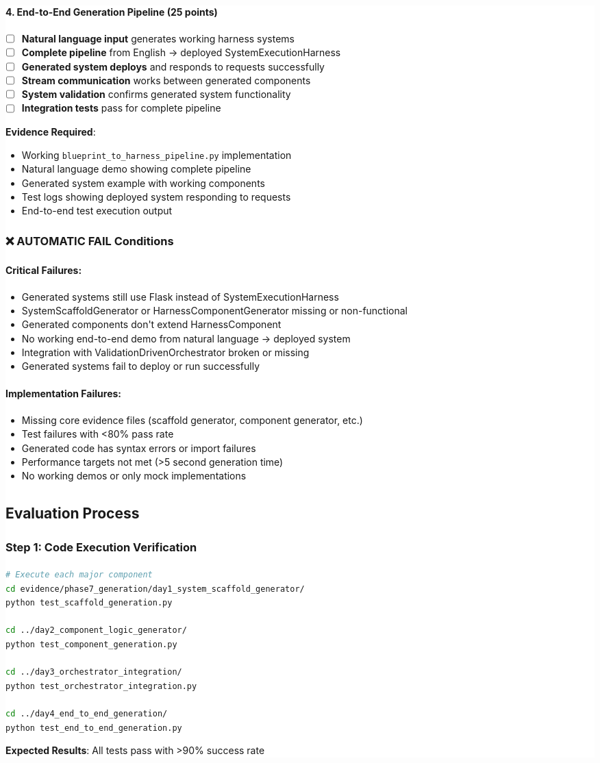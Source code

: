 #### **4. End-to-End Generation Pipeline (25 points)**
- [ ] **Natural language input** generates working harness systems
- [ ] **Complete pipeline** from English → deployed SystemExecutionHarness
- [ ] **Generated system deploys** and responds to requests successfully  
- [ ] **Stream communication** works between generated components
- [ ] **System validation** confirms generated system functionality
- [ ] **Integration tests** pass for complete pipeline

**Evidence Required**:
- Working `blueprint_to_harness_pipeline.py` implementation
- Natural language demo showing complete pipeline
- Generated system example with working components
- Test logs showing deployed system responding to requests
- End-to-end test execution output

### ❌ **AUTOMATIC FAIL Conditions**

#### **Critical Failures**:
- Generated systems still use Flask instead of SystemExecutionHarness
- SystemScaffoldGenerator or HarnessComponentGenerator missing or non-functional
- Generated components don't extend HarnessComponent
- No working end-to-end demo from natural language → deployed system
- Integration with ValidationDrivenOrchestrator broken or missing
- Generated systems fail to deploy or run successfully

#### **Implementation Failures**:
- Missing core evidence files (scaffold generator, component generator, etc.)
- Test failures with <80% pass rate
- Generated code has syntax errors or import failures
- Performance targets not met (>5 second generation time)
- No working demos or only mock implementations

## Evaluation Process

### **Step 1: Code Execution Verification**
```bash
# Execute each major component
cd evidence/phase7_generation/day1_system_scaffold_generator/
python test_scaffold_generation.py

cd ../day2_component_logic_generator/  
python test_component_generation.py

cd ../day3_orchestrator_integration/
python test_orchestrator_integration.py

cd ../day4_end_to_end_generation/
python test_end_to_end_generation.py
```

**Expected Results**: All tests pass with >90% success rate
